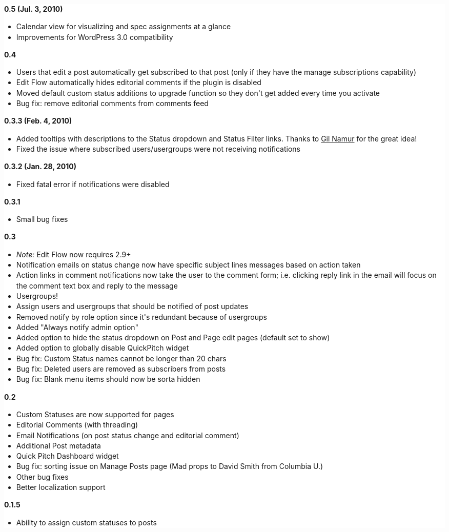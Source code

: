 **0.5 (Jul. 3, 2010)**
* Calendar view for visualizing and spec assignments at a glance
* Improvements for WordPress 3.0 compatibility

**0.4**
* Users that edit a post automatically get subscribed to that post (only if they have the manage subscriptions capability)
* Edit Flow automatically hides editorial comments if the plugin is disabled
* Moved default custom status additions to upgrade function so they don't get added every time you activate
* Bug fix: remove editorial comments from comments feed

**0.3.3 (Feb. 4, 2010)**
* Added tooltips with descriptions to the Status dropdown and Status Filter links. Thanks to [Gil Namur](http://lifeasahuman.com) for the great idea!
* Fixed the issue where subscribed users/usergroups were not receiving notifications

**0.3.2 (Jan. 28, 2010)**
* Fixed fatal error if notifications were disabled

**0.3.1**
* Small bug fixes

**0.3**
* *Note:* Edit Flow now requires 2.9+
* Notification emails on status change now have specific subject lines messages based on action taken
* Action links in comment notifications now take the user to the comment form; i.e. clicking reply link in the email will focus on the comment text box and reply to the message
* Usergroups!
* Assign users and usergroups that should be notified of post updates
* Removed notify by role option since it's redundant because of usergroups
* Added "Always notify admin option"
* Added option to hide the status dropdown on Post and Page edit pages (default set to show)
* Added option to globally disable QuickPitch widget
* Bug fix: Custom Status names cannot be longer than 20 chars
* Bug fix: Deleted users are removed as subscribers from posts
* Bug fix: Blank menu items should now be sorta hidden 

**0.2**
* Custom Statuses are now supported for pages
* Editorial Comments (with threading)
* Email Notifications (on post status change and editorial comment)
* Additional Post metadata 
* Quick Pitch Dashboard widget
* Bug fix: sorting issue on Manage Posts page (Mad props to David Smith from Columbia U.)
* Other bug fixes
* Better localization support

**0.1.5**
* Ability to assign custom statuses to posts
